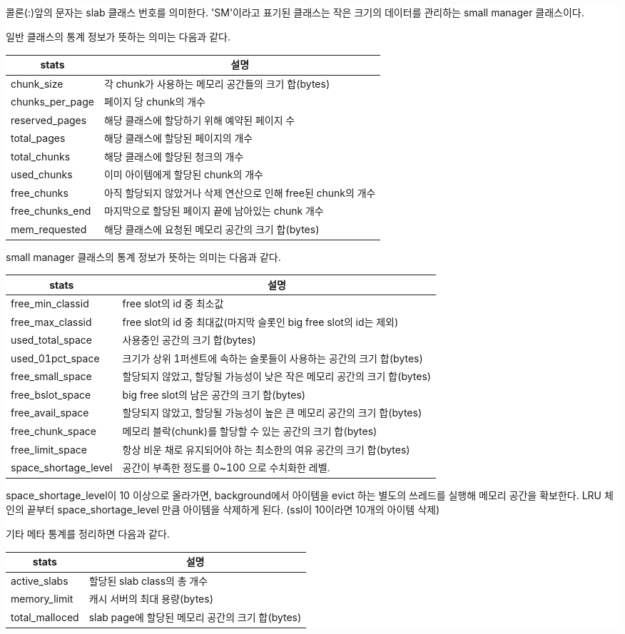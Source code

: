 콜론(:)앞의 문자는 slab 클래스 번호를 의미한다. 'SM'이라고 표기된 클래스는 작은 크기의 데이터를 관리하는 small manager 클래스이다.

일반 클래스의 통계 정보가 뜻하는 의미는 다음과 같다.

| stats           | 설명                                                         |
| --------------- | ------------------------------------------------------------ |
| chunk_size      | 각 chunk가 사용하는 메모리 공간들의 크기 합(bytes)           |
| chunks_per_page | 페이지 당 chunk의 개수                                       |
| reserved_pages  | 해당 클래스에 할당하기 위해 예약된 페이지 수                 |
| total_pages     | 해당 클래스에 할당된 페이지의 개수                           |
| total_chunks    | 해당 클래스에 할당된 청크의 개수                             |
| used_chunks     | 이미 아이템에게 할당된 chunk의 개수                          |
| free_chunks     | 아직 할당되지 않았거나 삭제 연산으로 인해 free된 chunk의 개수 |
| free_chunks_end | 마지막으로 할당된 페이지 끝에 남아있는 chunk 개수            |
| mem_requested   | 해당 클래스에 요청된 메모리 공간의 크기 합(bytes)            |

 small manager 클래스의 통계 정보가 뜻하는 의미는 다음과 같다.

| stats                | 설명                                                         |
| -------------------- | ------------------------------------------------------------ |
| free_min_classid     | free slot의 id 중 최소값                                     |
| free_max_classid     | free slot의 id 중 최대값(마지막 슬롯인 big free slot의 id는 제외) |
| used_total_space     | 사용중인 공간의 크기 합(bytes)                               |
| used_01pct_space     | 크기가 상위 1퍼센트에 속하는 슬롯들이 사용하는 공간의 크기 합(bytes) |
| free_small_space     | 할당되지 않았고, 할당될 가능성이 낮은 작은 메모리 공간의 크기 합(bytes) |
| free_bslot_space     | big free slot의 남은 공간의 크기 합(bytes)                   |
| free_avail_space     | 할당되지 않았고, 할당될 가능성이 높은 큰 메모리 공간의 크기 합(bytes) |
| free_chunk_space     | 메모리 블락(chunk)를 할당할 수 있는 공간의 크기 합(bytes)    |
| free_limit_space     | 항상 비운 채로 유지되어야 하는 최소한의 여유 공간의 크기 합(bytes) |
| space_shortage_level | 공간이 부족한 정도를 0~100 으로 수치화한 레벨.               |

space_shortage_level이 10 이상으로 올라가면, background에서 아이템을 evict 하는 별도의 쓰레드를 실행해 메모리 공간을 확보한다. LRU 체인의 끝부터 space_shortage_level 만큼 아이템을 삭제하게 된다. (ssl이 10이라면 10개의 아이템 삭제)

기타 메타 통계를 정리하면 다음과 같다.

| stats          | 설명                                            |
| -------------- | ----------------------------------------------- |
| active_slabs   | 할당된 slab class의 총 개수                     |
| memory_limit   | 캐시 서버의 최대 용량(bytes)                    |
| total_malloced | slab page에 할당된 메모리 공간의 크기 합(bytes) |
